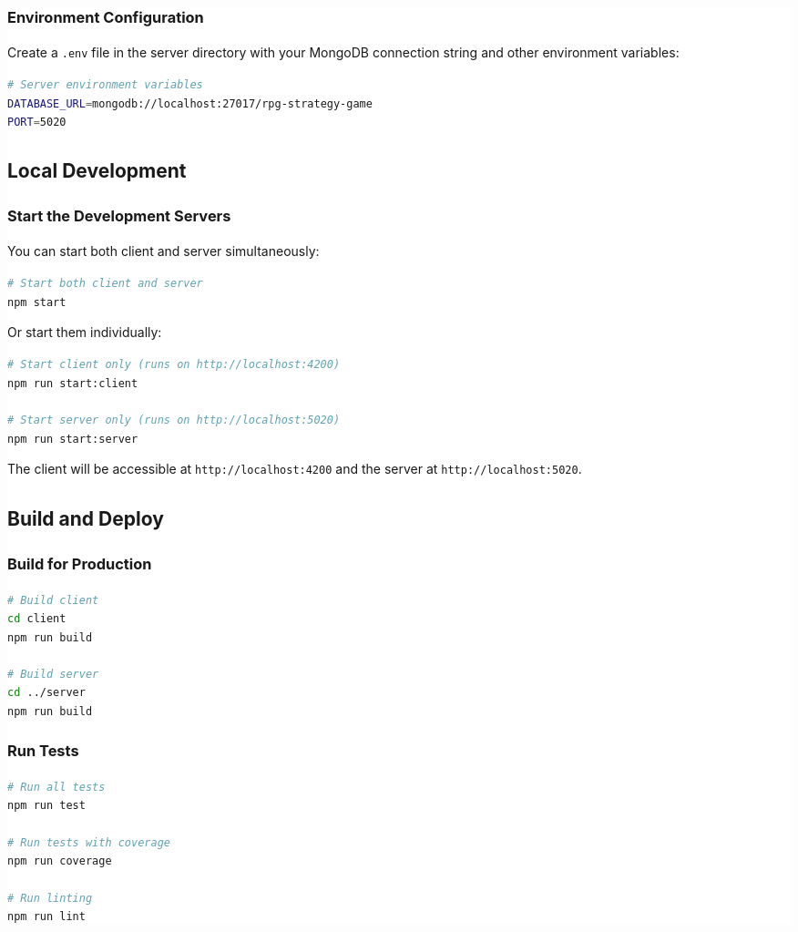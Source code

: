 ### Environment Configuration

Create a `.env` file in the server directory with your MongoDB connection string and other environment variables:

```bash
# Server environment variables
DATABASE_URL=mongodb://localhost:27017/rpg-strategy-game
PORT=5020
```

## Local Development

### Start the Development Servers

You can start both client and server simultaneously:

```bash
# Start both client and server
npm start
```

Or start them individually:

```bash
# Start client only (runs on http://localhost:4200)
npm run start:client

# Start server only (runs on http://localhost:5020)
npm run start:server
```

The client will be accessible at `http://localhost:4200` and the server at `http://localhost:5020`.

## Build and Deploy

### Build for Production

```bash
# Build client
cd client
npm run build

# Build server
cd ../server
npm run build
```

### Run Tests

```bash
# Run all tests
npm run test

# Run tests with coverage
npm run coverage

# Run linting
npm run lint
```

